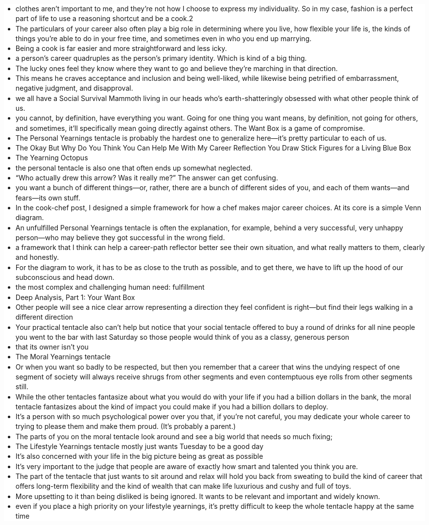 - clothes aren’t important to me, and they’re not how I choose to express my individuality. So in my case, fashion is a perfect part of life to use a reasoning shortcut and be a cook.2
- The particulars of your career also often play a big role in determining where you live, how flexible your life is, the kinds of things you’re able to do in your free time, and sometimes even in who you end up marrying.
- Being a cook is far easier and more straightforward and less icky.
- a person’s career quadruples as the person’s primary identity. Which is kind of a big thing.
- The lucky ones feel they know where they want to go and believe they’re marching in that direction.
- This means he craves acceptance and inclusion and being well-liked, while likewise being petrified of embarrassment, negative judgment, and disapproval.
- we all have a Social Survival Mammoth living in our heads who’s earth-shatteringly obsessed with what other people think of us.
- you cannot, by definition, have everything you want. Going for one thing you want means, by definition, not going for others, and sometimes, it’ll specifically mean going directly against others. The Want Box is a game of compromise.
- The Personal Yearnings tentacle is probably the hardest one to generalize here—it’s pretty particular to each of us.
- The Okay But Why Do You Think You Can Help Me With My Career Reflection You Draw Stick Figures for a Living Blue Box
- The Yearning Octopus
- the personal tentacle is also one that often ends up somewhat neglected.
- “Who actually drew this arrow? Was it really me?” The answer can get confusing.
- you want a bunch of different things—or, rather, there are a bunch of different sides of you, and each of them wants—and fears—its own stuff.
- In the cook-chef post, I designed a simple framework for how a chef makes major career choices. At its core is a simple Venn diagram.
- An unfulfilled Personal Yearnings tentacle is often the explanation, for example, behind a very successful, very unhappy person—who may believe they got successful in the wrong field.
- a framework that I think can help a career-path reflector better see their own situation, and what really matters to them, clearly and honestly.
- For the diagram to work, it has to be as close to the truth as possible, and to get there, we have to lift up the hood of our subconscious and head down.
- the most complex and challenging human need: fulfillment
- Deep Analysis, Part 1: Your Want Box
- Other people will see a nice clear arrow representing a direction they feel confident is right—but find their legs walking in a different direction
- Your practical tentacle also can’t help but notice that your social tentacle offered to buy a round of drinks for all nine people you went to the bar with last Saturday so those people would think of you as a classy, generous person
- that its owner isn’t you
- The Moral Yearnings tentacle
- Or when you want so badly to be respected, but then you remember that a career that wins the undying respect of one segment of society will always receive shrugs from other segments and even contemptuous eye rolls from other segments still.
- While the other tentacles fantasize about what you would do with your life if you had a billion dollars in the bank, the moral tentacle fantasizes about the kind of impact you could make if you had a billion dollars to deploy.
- It’s a person with so much psychological power over you that, if you’re not careful, you may dedicate your whole career to trying to please them and make them proud. (It’s probably a parent.)
- The parts of you on the moral tentacle look around and see a big world that needs so much fixing;
- The Lifestyle Yearnings tentacle mostly just wants Tuesday to be a good day
- It’s also concerned with your life in the big picture being as great as possible
- It’s very important to the judge that people are aware of exactly how smart and talented you think you are.
- The part of the tentacle that just wants to sit around and relax will hold you back from sweating to build the kind of career that offers long-term flexibility and the kind of wealth that can make life luxurious and cushy and full of toys.
- More upsetting to it than being disliked is being ignored. It wants to be relevant and important and widely known.
- even if you place a high priority on your lifestyle yearnings, it’s pretty difficult to keep the whole tentacle happy at the same time